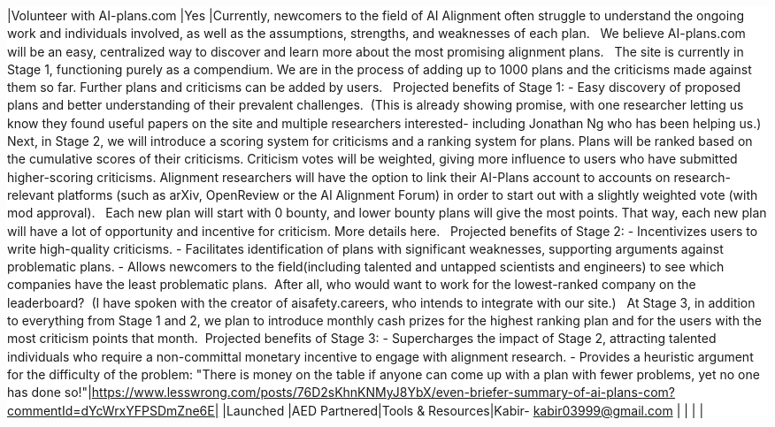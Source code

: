 |Volunteer with AI-plans.com                                                       |Yes         |Currently, newcomers to the field of AI Alignment often struggle to understand the ongoing work and individuals involved, as well as the assumptions, strengths, and weaknesses of each plan.   We believe AI-plans.com will be an easy, centralized way to discover and learn more about the most promising alignment plans.   The site is currently in Stage 1, functioning purely as a compendium. We are in the process of adding up to 1000 plans and the criticisms made against them so far. Further plans and criticisms can be added by users.   Projected benefits of Stage 1: - Easy discovery of proposed plans and better understanding of their prevalent challenges.  (This is already showing promise, with one researcher letting us know they found useful papers on the site and multiple researchers interested- including Jonathan Ng who has been helping us.)  Next, in Stage 2, we will introduce a scoring system for criticisms and a ranking system for plans. Plans will be ranked based on the cumulative scores of their criticisms. Criticism votes will be weighted, giving more influence to users who have submitted higher-scoring criticisms. Alignment researchers will have the option to link their AI-Plans account to accounts on research-relevant platforms (such as arXiv, OpenReview or the AI Alignment Forum) in order to start out with a slightly weighted vote (with mod approval).   Each new plan will start with 0 bounty, and lower bounty plans will give the most points. That way, each new plan will have a lot of opportunity and incentive for criticism. More details here.   Projected benefits of Stage 2: - Incentivizes users to write high-quality criticisms. - Facilitates identification of plans with significant weaknesses, supporting arguments against problematic plans. - Allows newcomers to the field(including talented and untapped scientists and engineers) to see which companies have the least problematic plans.  After all, who would want to work for the lowest-ranked company on the leaderboard?  (I have spoken with the creator of aisafety.careers, who intends to integrate with our site.)   At Stage 3, in addition to everything from Stage 1 and 2, we plan to introduce monthly cash prizes for the highest ranking plan and for the users with the most criticism points that month.   Projected benefits of Stage 3: - Supercharges the impact of Stage 2, attracting talented individuals who require a non-committal monetary incentive to engage with alignment research. - Provides a heuristic argument for the difficulty of the problem: "There is money on the table if anyone can come up with a plan with fewer problems, yet no one has done so!"|https://www.lesswrong.com/posts/76D2sKhnKNMyJ8YbX/even-briefer-summary-of-ai-plans-com?commentId=dYcWrxYFPSDmZne6E|                                                 |Launched         |AED Partnered|Tools & Resources|Kabir- kabir03999@gmail.com                                                                                          |              |                                                                           |                                                             |